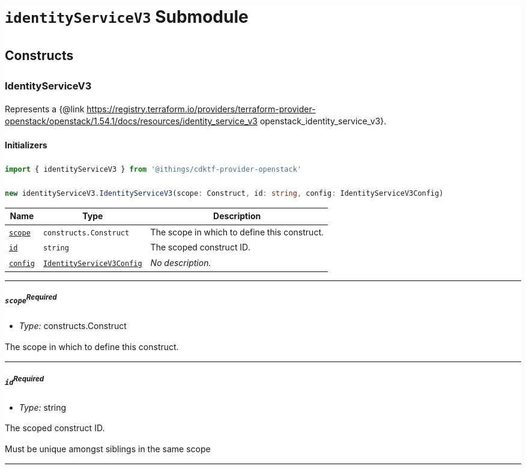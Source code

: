 # `identityServiceV3` Submodule <a name="`identityServiceV3` Submodule" id="@ithings/cdktf-provider-openstack.identityServiceV3"></a>

## Constructs <a name="Constructs" id="Constructs"></a>

### IdentityServiceV3 <a name="IdentityServiceV3" id="@ithings/cdktf-provider-openstack.identityServiceV3.IdentityServiceV3"></a>

Represents a {@link https://registry.terraform.io/providers/terraform-provider-openstack/openstack/1.54.1/docs/resources/identity_service_v3 openstack_identity_service_v3}.

#### Initializers <a name="Initializers" id="@ithings/cdktf-provider-openstack.identityServiceV3.IdentityServiceV3.Initializer"></a>

```typescript
import { identityServiceV3 } from '@ithings/cdktf-provider-openstack'

new identityServiceV3.IdentityServiceV3(scope: Construct, id: string, config: IdentityServiceV3Config)
```

| **Name** | **Type** | **Description** |
| --- | --- | --- |
| <code><a href="#@ithings/cdktf-provider-openstack.identityServiceV3.IdentityServiceV3.Initializer.parameter.scope">scope</a></code> | <code>constructs.Construct</code> | The scope in which to define this construct. |
| <code><a href="#@ithings/cdktf-provider-openstack.identityServiceV3.IdentityServiceV3.Initializer.parameter.id">id</a></code> | <code>string</code> | The scoped construct ID. |
| <code><a href="#@ithings/cdktf-provider-openstack.identityServiceV3.IdentityServiceV3.Initializer.parameter.config">config</a></code> | <code><a href="#@ithings/cdktf-provider-openstack.identityServiceV3.IdentityServiceV3Config">IdentityServiceV3Config</a></code> | *No description.* |

---

##### `scope`<sup>Required</sup> <a name="scope" id="@ithings/cdktf-provider-openstack.identityServiceV3.IdentityServiceV3.Initializer.parameter.scope"></a>

- *Type:* constructs.Construct

The scope in which to define this construct.

---

##### `id`<sup>Required</sup> <a name="id" id="@ithings/cdktf-provider-openstack.identityServiceV3.IdentityServiceV3.Initializer.parameter.id"></a>

- *Type:* string

The scoped construct ID.

Must be unique amongst siblings in the same scope

---